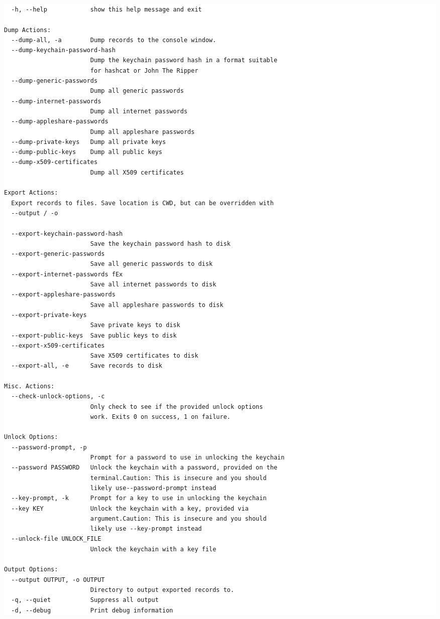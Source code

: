 ```
  -h, --help            show this help message and exit

Dump Actions:
  --dump-all, -a        Dump records to the console window.
  --dump-keychain-password-hash
                        Dump the keychain password hash in a format suitable
                        for hashcat or John The Ripper
  --dump-generic-passwords
                        Dump all generic passwords
  --dump-internet-passwords
                        Dump all internet passwords
  --dump-appleshare-passwords
                        Dump all appleshare passwords
  --dump-private-keys   Dump all private keys
  --dump-public-keys    Dump all public keys
  --dump-x509-certificates
                        Dump all X509 certificates

Export Actions:
  Export records to files. Save location is CWD, but can be overridden with
  --output / -o

  --export-keychain-password-hash
                        Save the keychain password hash to disk
  --export-generic-passwords
                        Save all generic passwords to disk
  --export-internet-passwords fEx
                        Save all internet passwords to disk
  --export-appleshare-passwords
                        Save all appleshare passwords to disk
  --export-private-keys
                        Save private keys to disk
  --export-public-keys  Save public keys to disk
  --export-x509-certificates
                        Save X509 certificates to disk
  --export-all, -e      Save records to disk

Misc. Actions:
  --check-unlock-options, -c
                        Only check to see if the provided unlock options
                        work. Exits 0 on success, 1 on failure.

Unlock Options:
  --password-prompt, -p
                        Prompt for a password to use in unlocking the keychain
  --password PASSWORD   Unlock the keychain with a password, provided on the
                        terminal.Caution: This is insecure and you should
                        likely use--password-prompt instead
  --key-prompt, -k      Prompt for a key to use in unlocking the keychain
  --key KEY             Unlock the keychain with a key, provided via
                        argument.Caution: This is insecure and you should
                        likely use --key-prompt instead
  --unlock-file UNLOCK_FILE
                        Unlock the keychain with a key file

Output Options:
  --output OUTPUT, -o OUTPUT
                        Directory to output exported records to.
  -q, --quiet           Suppress all output
  -d, --debug           Print debug information
```
